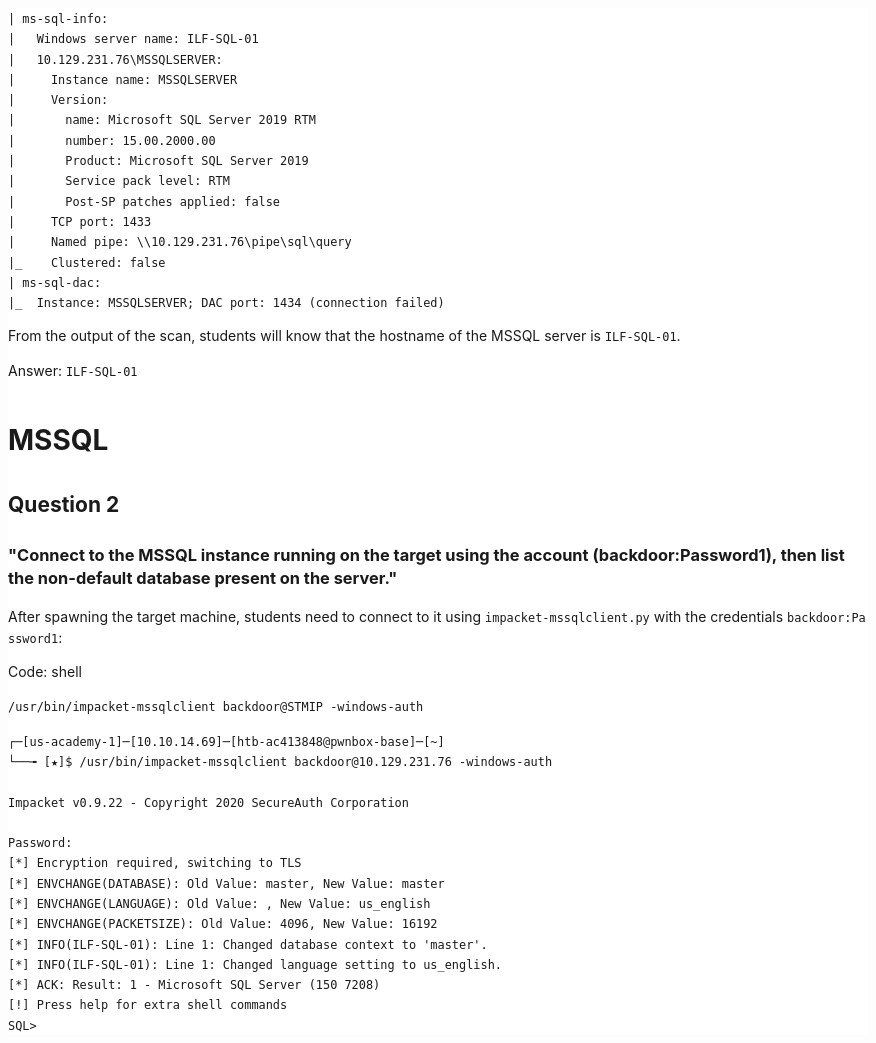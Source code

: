 ```
| ms-sql-info: 
|   Windows server name: ILF-SQL-01
|   10.129.231.76\MSSQLSERVER: 
|     Instance name: MSSQLSERVER
|     Version: 
|       name: Microsoft SQL Server 2019 RTM
|       number: 15.00.2000.00
|       Product: Microsoft SQL Server 2019
|       Service pack level: RTM
|       Post-SP patches applied: false
|     TCP port: 1433
|     Named pipe: \\10.129.231.76\pipe\sql\query
|_    Clustered: false
| ms-sql-dac: 
|_  Instance: MSSQLSERVER; DAC port: 1434 (connection failed)
```

From the output of the scan, students will know that the hostname of the MSSQL server is `ILF-SQL-01`.

Answer: `ILF-SQL-01`

# MSSQL

## Question 2

### "Connect to the MSSQL instance running on the target using the account (backdoor:Password1), then list the non-default database present on the server."

After spawning the target machine, students need to connect to it using `impacket-mssqlclient.py` with the credentials `backdoor:Password1`:

Code: shell

```shell
/usr/bin/impacket-mssqlclient backdoor@STMIP -windows-auth
```

```
┌─[us-academy-1]─[10.10.14.69]─[htb-ac413848@pwnbox-base]─[~]
└──╼ [★]$ /usr/bin/impacket-mssqlclient backdoor@10.129.231.76 -windows-auth

Impacket v0.9.22 - Copyright 2020 SecureAuth Corporation

Password:
[*] Encryption required, switching to TLS
[*] ENVCHANGE(DATABASE): Old Value: master, New Value: master
[*] ENVCHANGE(LANGUAGE): Old Value: , New Value: us_english
[*] ENVCHANGE(PACKETSIZE): Old Value: 4096, New Value: 16192
[*] INFO(ILF-SQL-01): Line 1: Changed database context to 'master'.
[*] INFO(ILF-SQL-01): Line 1: Changed language setting to us_english.
[*] ACK: Result: 1 - Microsoft SQL Server (150 7208) 
[!] Press help for extra shell commands
SQL> 
```
